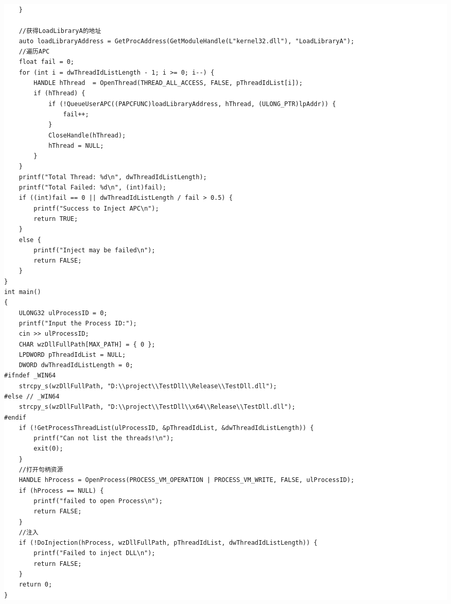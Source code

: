 ```
    }
    
    //获得LoadLibraryA的地址
    auto loadLibraryAddress = GetProcAddress(GetModuleHandle(L"kernel32.dll"), "LoadLibraryA");
    //遍历APC
    float fail = 0;
    for (int i = dwThreadIdListLength - 1; i >= 0; i--) {
        HANDLE hThread  = OpenThread(THREAD_ALL_ACCESS, FALSE, pThreadIdList[i]);
        if (hThread) {
            if (!QueueUserAPC((PAPCFUNC)loadLibraryAddress, hThread, (ULONG_PTR)lpAddr)) {
                fail++;
            }
            CloseHandle(hThread);
            hThread = NULL;
        }
    }
    printf("Total Thread: %d\n", dwThreadIdListLength);
    printf("Total Failed: %d\n", (int)fail);
    if ((int)fail == 0 || dwThreadIdListLength / fail > 0.5) {
        printf("Success to Inject APC\n");
        return TRUE;
    }
    else {
        printf("Inject may be failed\n");
        return FALSE;
    } 
}
int main()
{
    ULONG32 ulProcessID = 0;
    printf("Input the Process ID:");
    cin >> ulProcessID;
    CHAR wzDllFullPath[MAX_PATH] = { 0 };
    LPDWORD pThreadIdList = NULL;
    DWORD dwThreadIdListLength = 0;
#ifndef _WIN64
    strcpy_s(wzDllFullPath, "D:\\project\\TestDll\\Release\\TestDll.dll");
#else // _WIN64
    strcpy_s(wzDllFullPath, "D:\\project\\TestDll\\x64\\Release\\TestDll.dll");
#endif
    if (!GetProcessThreadList(ulProcessID, &pThreadIdList, &dwThreadIdListLength)) {
        printf("Can not list the threads!\n");
        exit(0);
    }
    //打开句柄资源
    HANDLE hProcess = OpenProcess(PROCESS_VM_OPERATION | PROCESS_VM_WRITE, FALSE, ulProcessID);
    if (hProcess == NULL) {
        printf("failed to open Process\n");
        return FALSE;
    }
    //注入
    if (!DoInjection(hProcess, wzDllFullPath, pThreadIdList, dwThreadIdListLength)) {
        printf("Failed to inject DLL\n");
        return FALSE;
    }
    return 0;
}
```
